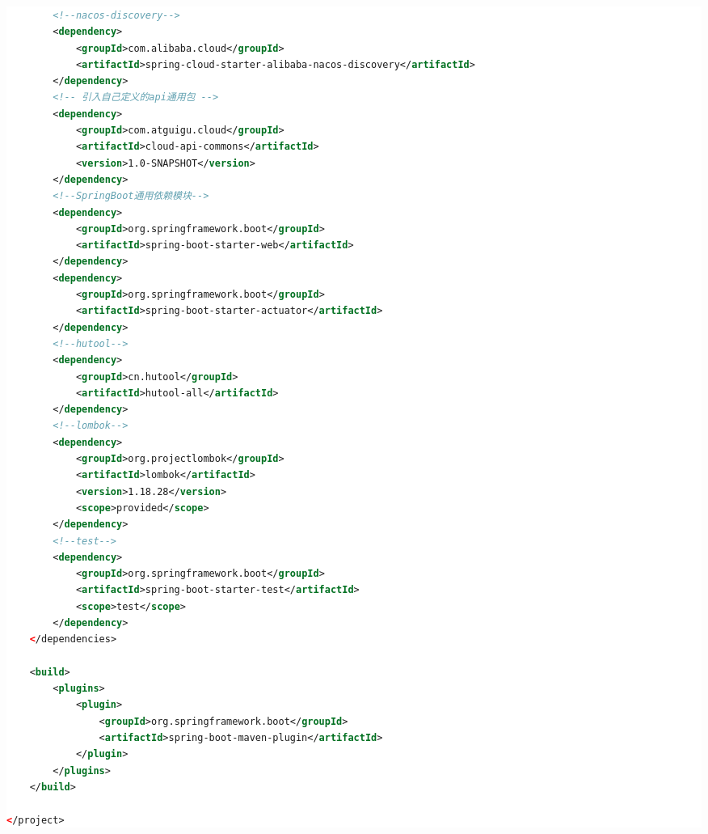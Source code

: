```xml
        <!--nacos-discovery-->
        <dependency>
            <groupId>com.alibaba.cloud</groupId>
            <artifactId>spring-cloud-starter-alibaba-nacos-discovery</artifactId>
        </dependency>
        <!-- 引入自己定义的api通用包 -->
        <dependency>
            <groupId>com.atguigu.cloud</groupId>
            <artifactId>cloud-api-commons</artifactId>
            <version>1.0-SNAPSHOT</version>
        </dependency>
        <!--SpringBoot通用依赖模块-->
        <dependency>
            <groupId>org.springframework.boot</groupId>
            <artifactId>spring-boot-starter-web</artifactId>
        </dependency>
        <dependency>
            <groupId>org.springframework.boot</groupId>
            <artifactId>spring-boot-starter-actuator</artifactId>
        </dependency>
        <!--hutool-->
        <dependency>
            <groupId>cn.hutool</groupId>
            <artifactId>hutool-all</artifactId>
        </dependency>
        <!--lombok-->
        <dependency>
            <groupId>org.projectlombok</groupId>
            <artifactId>lombok</artifactId>
            <version>1.18.28</version>
            <scope>provided</scope>
        </dependency>
        <!--test-->
        <dependency>
            <groupId>org.springframework.boot</groupId>
            <artifactId>spring-boot-starter-test</artifactId>
            <scope>test</scope>
        </dependency>
    </dependencies>

    <build>
        <plugins>
            <plugin>
                <groupId>org.springframework.boot</groupId>
                <artifactId>spring-boot-maven-plugin</artifactId>
            </plugin>
        </plugins>
    </build>

</project>
```
